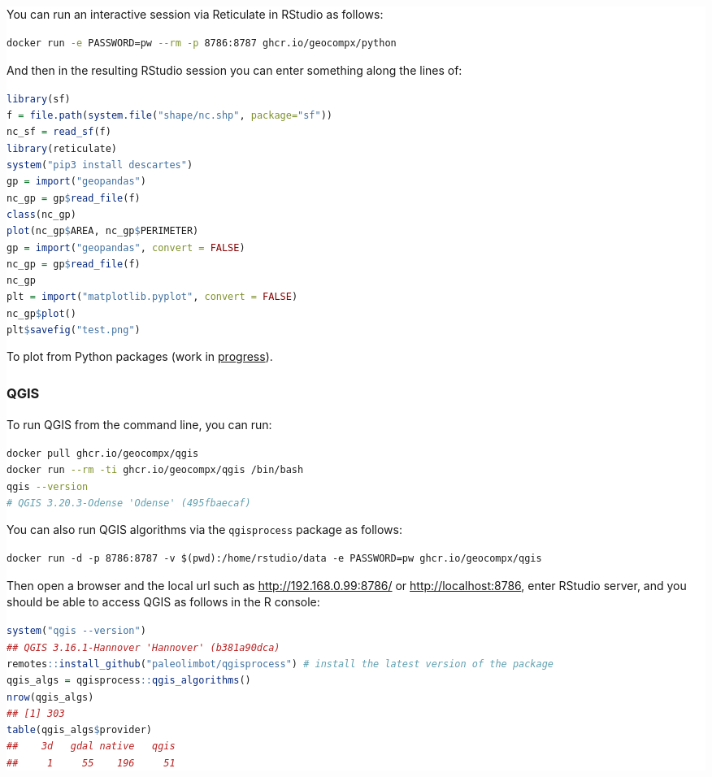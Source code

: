 You can run an interactive session via Reticulate in RStudio as follows:

``` bash
docker run -e PASSWORD=pw --rm -p 8786:8787 ghcr.io/geocompx/python
```

And then in the resulting RStudio session you can enter something along
the lines of:

``` r
library(sf)
f = file.path(system.file("shape/nc.shp", package="sf"))
nc_sf = read_sf(f)
library(reticulate)
system("pip3 install descartes")
gp = import("geopandas")
nc_gp = gp$read_file(f)
class(nc_gp)
plot(nc_gp$AREA, nc_gp$PERIMETER)
gp = import("geopandas", convert = FALSE)
nc_gp = gp$read_file(f)
nc_gp
plt = import("matplotlib.pyplot", convert = FALSE)
nc_gp$plot()
plt$savefig("test.png")
```

To plot from Python packages (work in
[progress](https://github.com/geocompr/docker/issues/12)).

### QGIS

To run QGIS from the command line, you can run:

``` bash
docker pull ghcr.io/geocompx/qgis
docker run --rm -ti ghcr.io/geocompx/qgis /bin/bash
qgis --version
# QGIS 3.20.3-Odense 'Odense' (495fbaecaf)
```

You can also run QGIS algorithms via the `qgisprocess` package as
follows:

    docker run -d -p 8786:8787 -v $(pwd):/home/rstudio/data -e PASSWORD=pw ghcr.io/geocompx/qgis

Then open a browser and the local url such as
<http://192.168.0.99:8786/> or <http://localhost:8786>, enter RStudio
server, and you should be able to access QGIS as follows in the R
console:

``` r
system("qgis --version")
## QGIS 3.16.1-Hannover 'Hannover' (b381a90dca)
remotes::install_github("paleolimbot/qgisprocess") # install the latest version of the package
qgis_algs = qgisprocess::qgis_algorithms()
nrow(qgis_algs)
## [1] 303
table(qgis_algs$provider)
##    3d   gdal native   qgis 
##     1     55    196     51 
```
